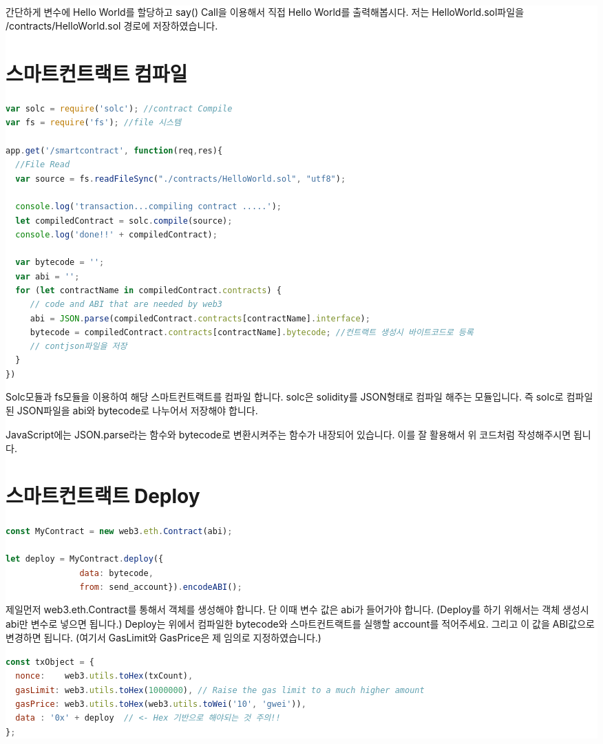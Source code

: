간단하게 변수에 Hello World를 할당하고 say() Call을 이용해서 직접 Hello World를 출력해봅시다. 저는 HelloWorld.sol파일을 /contracts/HelloWorld.sol 경로에 저장하였습니다.

# 스마트컨트랙트 컴파일

```js
var solc = require('solc'); //contract Compile
var fs = require('fs'); //file 시스템

app.get('/smartcontract', function(req,res){
  //File Read
  var source = fs.readFileSync("./contracts/HelloWorld.sol", "utf8");

  console.log('transaction...compiling contract .....');
  let compiledContract = solc.compile(source);
  console.log('done!!' + compiledContract);

  var bytecode = '';
  var abi = '';
  for (let contractName in compiledContract.contracts) {
     // code and ABI that are needed by web3
     abi = JSON.parse(compiledContract.contracts[contractName].interface);
     bytecode = compiledContract.contracts[contractName].bytecode; //컨트랙트 생성시 바이트코드로 등록
     // contjson파일을 저장
  }
})
```

Solc모듈과 fs모듈을 이용하여 해당 스마트컨트랙트를 컴파일 합니다. solc은 solidity를 JSON형태로 컴파일 해주는 모듈입니다. 즉 solc로 컴파일된 JSON파일을 abi와 bytecode로 나누어서 저장해야 합니다.

JavaScript에는 JSON.parse라는 함수와 bytecode로 변환시켜주는 함수가 내장되어 있습니다. 이를 잘 활용해서 위 코드처럼 작성해주시면 됩니다.

# 스마트컨트랙트 Deploy

```js
const MyContract = new web3.eth.Contract(abi);

let deploy = MyContract.deploy({
               data: bytecode,
               from: send_account}).encodeABI();
```

제일먼저 web3.eth.Contract를 통해서 객체를 생성해야 합니다. 단 이때 변수 값은 abi가 들어가야 합니다. (Deploy를 하기 위해서는 객체 생성시 abi만 변수로 넣으면 됩니다.) Deploy는 위에서 컴파일한 bytecode와 스마트컨트랙트를 실행할 account를 적어주세요. 그리고 이 값을 ABI값으로 변경하면 됩니다. (여기서 GasLimit와 GasPrice은 제 임의로 지정하였습니다.)

```js
const txObject = {
  nonce:    web3.utils.toHex(txCount),
  gasLimit: web3.utils.toHex(1000000), // Raise the gas limit to a much higher amount
  gasPrice: web3.utils.toHex(web3.utils.toWei('10', 'gwei')),
  data : '0x' + deploy  // <- Hex 기반으로 해야되는 것 주의!!
};
```
